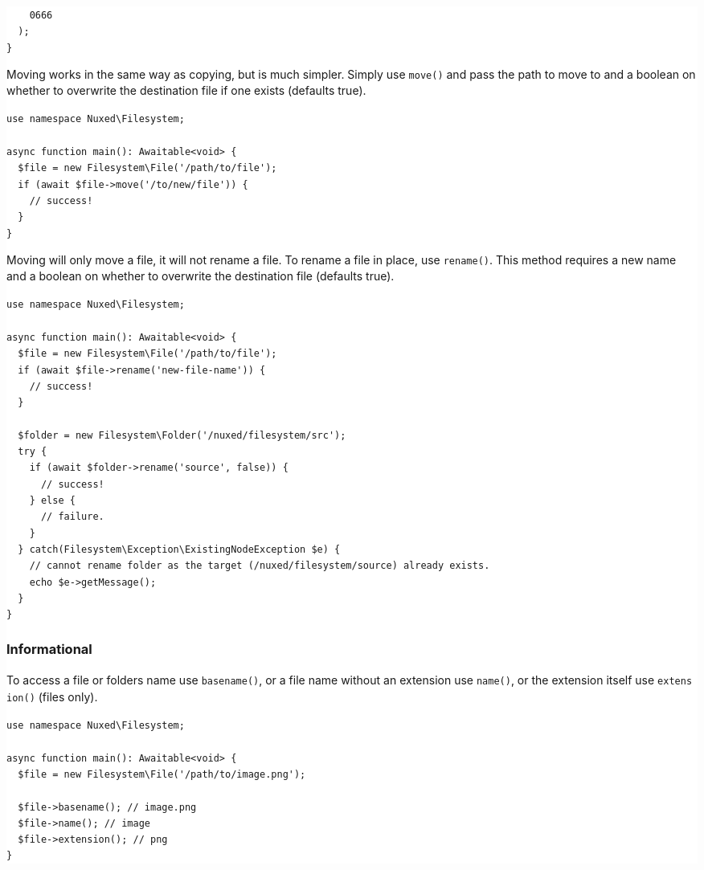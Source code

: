 ```hack
    0666
  );
}
```

Moving works in the same way as copying, but is much simpler. Simply use `move()` and pass the path to move to and a boolean on whether to overwrite the destination file if one exists (defaults true).

```hack
use namespace Nuxed\Filesystem;

async function main(): Awaitable<void> {
  $file = new Filesystem\File('/path/to/file');
  if (await $file->move('/to/new/file')) {
    // success!
  }
}
```

Moving will only move a file, it will not rename a file. To rename a file in place, use `rename()`. This method requires a new name and a boolean on whether to overwrite the destination file (defaults true).


```hack
use namespace Nuxed\Filesystem;

async function main(): Awaitable<void> {
  $file = new Filesystem\File('/path/to/file');
  if (await $file->rename('new-file-name')) {
    // success!
  }

  $folder = new Filesystem\Folder('/nuxed/filesystem/src');
  try {
    if (await $folder->rename('source', false)) {
      // success!
    } else {
      // failure.
    }
  } catch(Filesystem\Exception\ExistingNodeException $e) {
    // cannot rename folder as the target (/nuxed/filesystem/source) already exists.
    echo $e->getMessage();
  }
}
```

### Informational

To access a file or folders name use `basename()`, or a file name without an extension use `name()`, or the extension itself use `extension()` (files only).

```hack
use namespace Nuxed\Filesystem;

async function main(): Awaitable<void> {
  $file = new Filesystem\File('/path/to/image.png');

  $file->basename(); // image.png
  $file->name(); // image
  $file->extension(); // png
}
```
